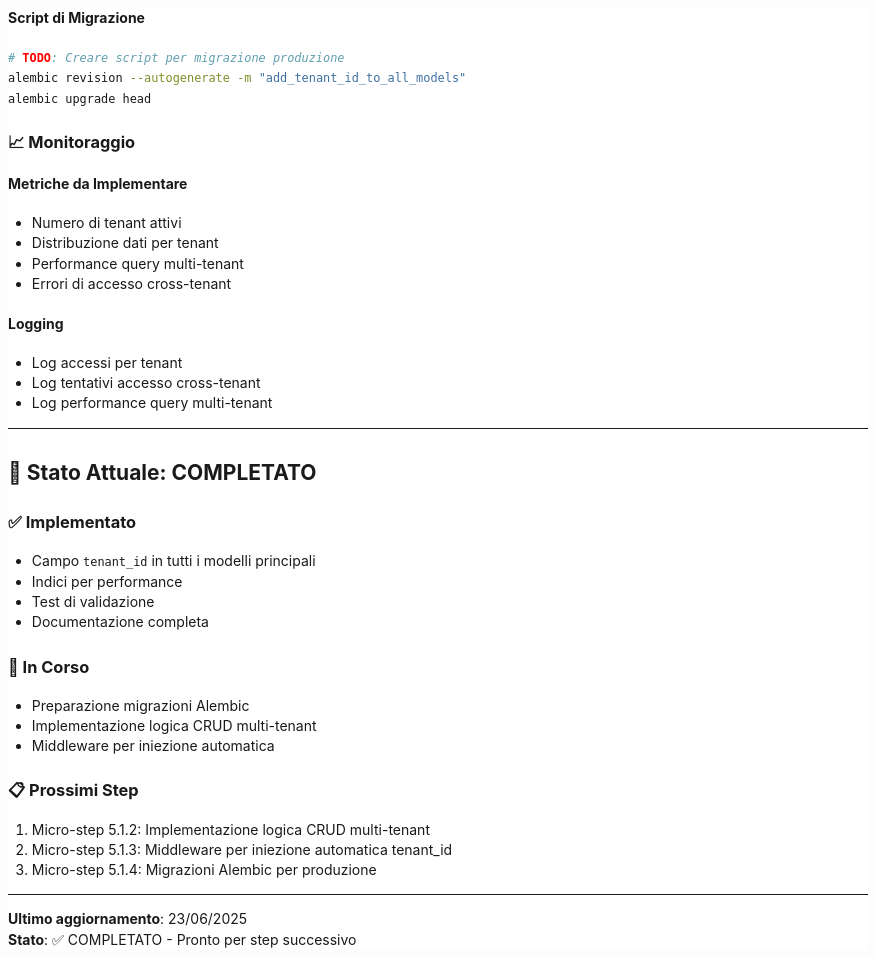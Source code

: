 #### Script di Migrazione
```bash
# TODO: Creare script per migrazione produzione
alembic revision --autogenerate -m "add_tenant_id_to_all_models"
alembic upgrade head
```

### 📈 Monitoraggio

#### Metriche da Implementare
- Numero di tenant attivi
- Distribuzione dati per tenant
- Performance query multi-tenant
- Errori di accesso cross-tenant

#### Logging
- Log accessi per tenant
- Log tentativi accesso cross-tenant
- Log performance query multi-tenant

---

## 🎉 Stato Attuale: COMPLETATO

### ✅ Implementato
- Campo `tenant_id` in tutti i modelli principali
- Indici per performance
- Test di validazione
- Documentazione completa

### 🔄 In Corso
- Preparazione migrazioni Alembic
- Implementazione logica CRUD multi-tenant
- Middleware per iniezione automatica

### 📋 Prossimi Step
1. Micro-step 5.1.2: Implementazione logica CRUD multi-tenant
2. Micro-step 5.1.3: Middleware per iniezione automatica tenant_id
3. Micro-step 5.1.4: Migrazioni Alembic per produzione

---

**Ultimo aggiornamento**: 23/06/2025  
**Stato**: ✅ COMPLETATO - Pronto per step successivo 